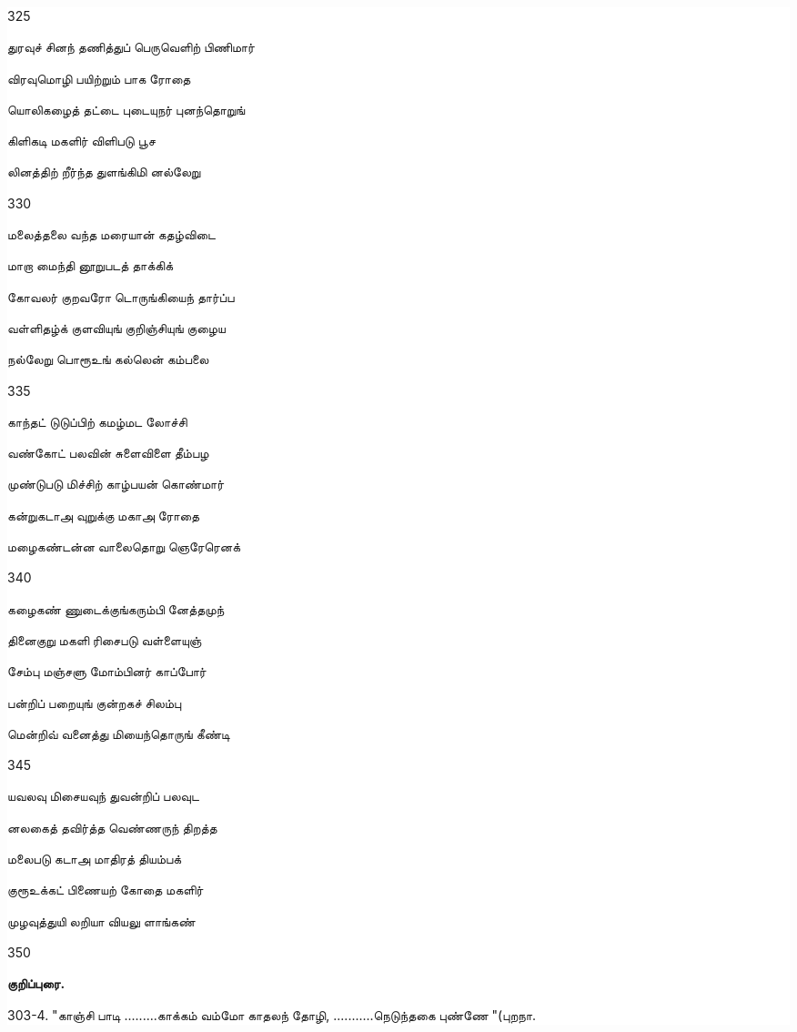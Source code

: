  325  

துரவுச் சினந் தணித்துப் பெருவெளிற் பிணிமார்  

விரவுமொழி பயிற்றும் பாக ரோதை  

யொலிகழைத் தட்டை புடையுநர் புனந்தொறுங்  

கிளிகடி மகளிர் விளிபடு பூச  

லினத்திற் றீர்ந்த துளங்கிமி னல்லேறு

 330  

மலைத்தலை வந்த மரையான் கதழ்விடை  

மாறா மைந்தி னூறுபடத் தாக்கிக்  

கோவலர் குறவரோ டொருங்கியைந் தார்ப்ப  

வள்ளிதழ்க் குளவியுங் குறிஞ்சியுங் குழைய  

நல்லேறு பொரூஉங் கல்லென் கம்பலை

 335  

காந்தட் டுடுப்பிற் கமழ்மட லோச்சி  

வண்கோட் பலவின் சுளைவிளை தீம்பழ  

முண்டுபடு மிச்சிற் காழ்பயன் கொண்மார்  

கன்றுகடாஅ வுறுக்கு மகாஅ ரோதை  

மழைகண்டன்ன வாலைதொறு ஞெரேரெனக்

 340  

கழைகண் ணுடைக்குங்கரும்பி னேத்தமுந்  

தினைகுறு மகளி ரிசைபடு வள்ளையுஞ்  

சேம்பு மஞ்சளு மோம்பினர் காப்போர்  

பன்றிப் பறையுங் குன்றகச் சிலம்பு  

மென்றிவ் வனைத்து மியைந்தொருங் கீண்டி

 345  

யவலவு மிசையவுந் துவன்றிப் பலவுட  

னலகைத் தவிர்த்த வெண்ணருந் திறத்த  

மலைபடு கடாஅ மாதிரத் தியம்பக்  

குரூஉக்கட் பிணையற் கோதை மகளிர்  

முழவுத்துயி லறியா வியலு ளாங்கண்

 350  

**குறிப்புரை.**  

303-4. "காஞ்சி பாடி .........காக்கம் வம்மோ காதலந் தோழி, ...........நெடுந்தகை புண்ணே "(புறநா.
